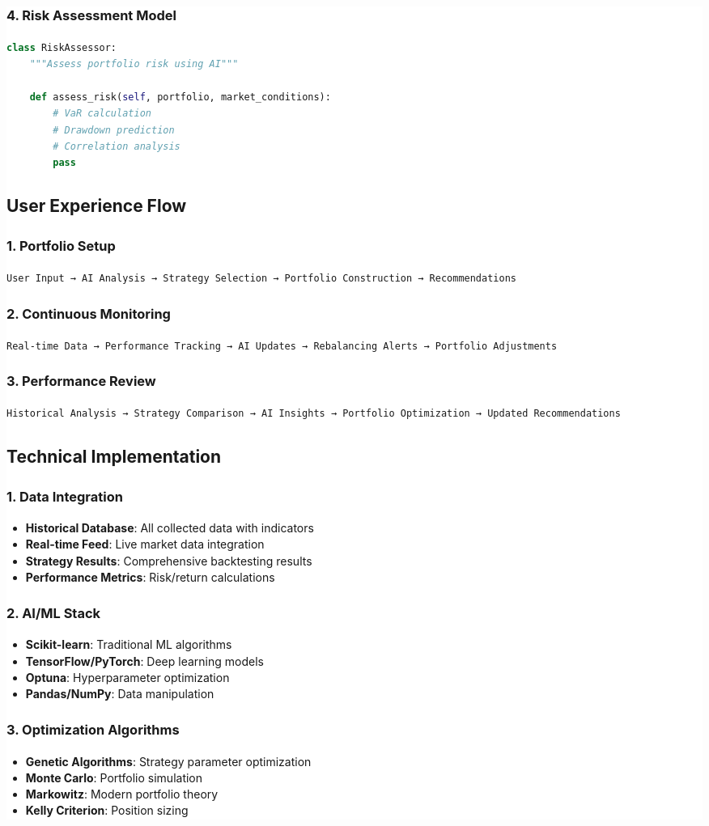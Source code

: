 ### 4. Risk Assessment Model
```python
class RiskAssessor:
    """Assess portfolio risk using AI"""
    
    def assess_risk(self, portfolio, market_conditions):
        # VaR calculation
        # Drawdown prediction
        # Correlation analysis
        pass
```

## User Experience Flow

### 1. Portfolio Setup
```
User Input → AI Analysis → Strategy Selection → Portfolio Construction → Recommendations
```

### 2. Continuous Monitoring
```
Real-time Data → Performance Tracking → AI Updates → Rebalancing Alerts → Portfolio Adjustments
```

### 3. Performance Review
```
Historical Analysis → Strategy Comparison → AI Insights → Portfolio Optimization → Updated Recommendations
```

## Technical Implementation

### 1. Data Integration
- **Historical Database**: All collected data with indicators
- **Real-time Feed**: Live market data integration
- **Strategy Results**: Comprehensive backtesting results
- **Performance Metrics**: Risk/return calculations

### 2. AI/ML Stack
- **Scikit-learn**: Traditional ML algorithms
- **TensorFlow/PyTorch**: Deep learning models
- **Optuna**: Hyperparameter optimization
- **Pandas/NumPy**: Data manipulation

### 3. Optimization Algorithms
- **Genetic Algorithms**: Strategy parameter optimization
- **Monte Carlo**: Portfolio simulation
- **Markowitz**: Modern portfolio theory
- **Kelly Criterion**: Position sizing
